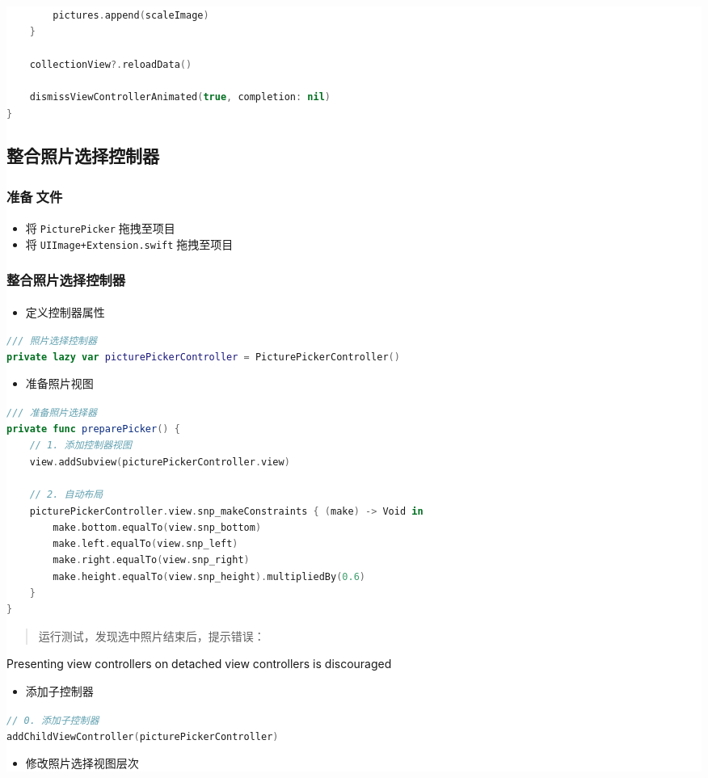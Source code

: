 ```swift
        pictures.append(scaleImage)
    }

    collectionView?.reloadData()

    dismissViewControllerAnimated(true, completion: nil)
}
```

## 整合照片选择控制器

### 准备 文件

* 将 `PicturePicker` 拖拽至项目
* 将 `UIImage+Extension.swift` 拖拽至项目

### 整合照片选择控制器

* 定义控制器属性

```swift
/// 照片选择控制器
private lazy var picturePickerController = PicturePickerController()
```

* 准备照片视图

```swift
/// 准备照片选择器
private func preparePicker() {
    // 1. 添加控制器视图
    view.addSubview(picturePickerController.view)
    
    // 2. 自动布局
    picturePickerController.view.snp_makeConstraints { (make) -> Void in
        make.bottom.equalTo(view.snp_bottom)
        make.left.equalTo(view.snp_left)
        make.right.equalTo(view.snp_right)
        make.height.equalTo(view.snp_height).multipliedBy(0.6)
    }
}
```

> 运行测试，发现选中照片结束后，提示错误：

Presenting view controllers on detached view controllers is discouraged 

* 添加子控制器

```swift
// 0. 添加子控制器
addChildViewController(picturePickerController)
```

* 修改照片选择视图层次
